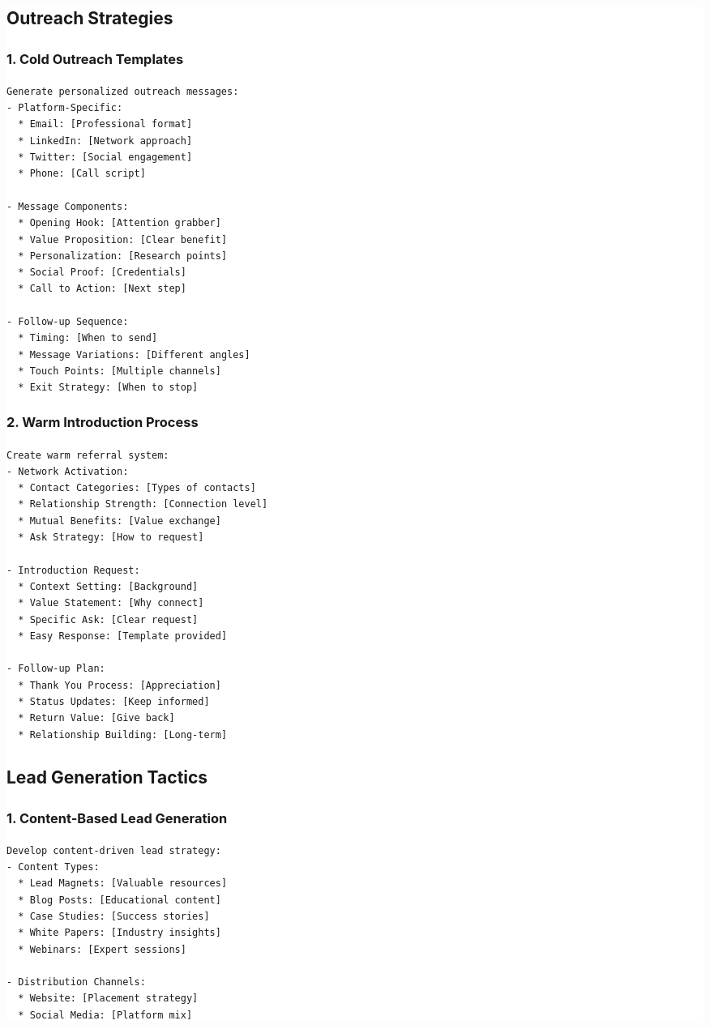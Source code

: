 ## Outreach Strategies

### 1. Cold Outreach Templates
```
Generate personalized outreach messages:
- Platform-Specific:
  * Email: [Professional format]
  * LinkedIn: [Network approach]
  * Twitter: [Social engagement]
  * Phone: [Call script]
  
- Message Components:
  * Opening Hook: [Attention grabber]
  * Value Proposition: [Clear benefit]
  * Personalization: [Research points]
  * Social Proof: [Credentials]
  * Call to Action: [Next step]

- Follow-up Sequence:
  * Timing: [When to send]
  * Message Variations: [Different angles]
  * Touch Points: [Multiple channels]
  * Exit Strategy: [When to stop]
```

### 2. Warm Introduction Process
```
Create warm referral system:
- Network Activation:
  * Contact Categories: [Types of contacts]
  * Relationship Strength: [Connection level]
  * Mutual Benefits: [Value exchange]
  * Ask Strategy: [How to request]

- Introduction Request:
  * Context Setting: [Background]
  * Value Statement: [Why connect]
  * Specific Ask: [Clear request]
  * Easy Response: [Template provided]

- Follow-up Plan:
  * Thank You Process: [Appreciation]
  * Status Updates: [Keep informed]
  * Return Value: [Give back]
  * Relationship Building: [Long-term]
```

## Lead Generation Tactics

### 1. Content-Based Lead Generation
```
Develop content-driven lead strategy:
- Content Types:
  * Lead Magnets: [Valuable resources]
  * Blog Posts: [Educational content]
  * Case Studies: [Success stories]
  * White Papers: [Industry insights]
  * Webinars: [Expert sessions]

- Distribution Channels:
  * Website: [Placement strategy]
  * Social Media: [Platform mix]
```